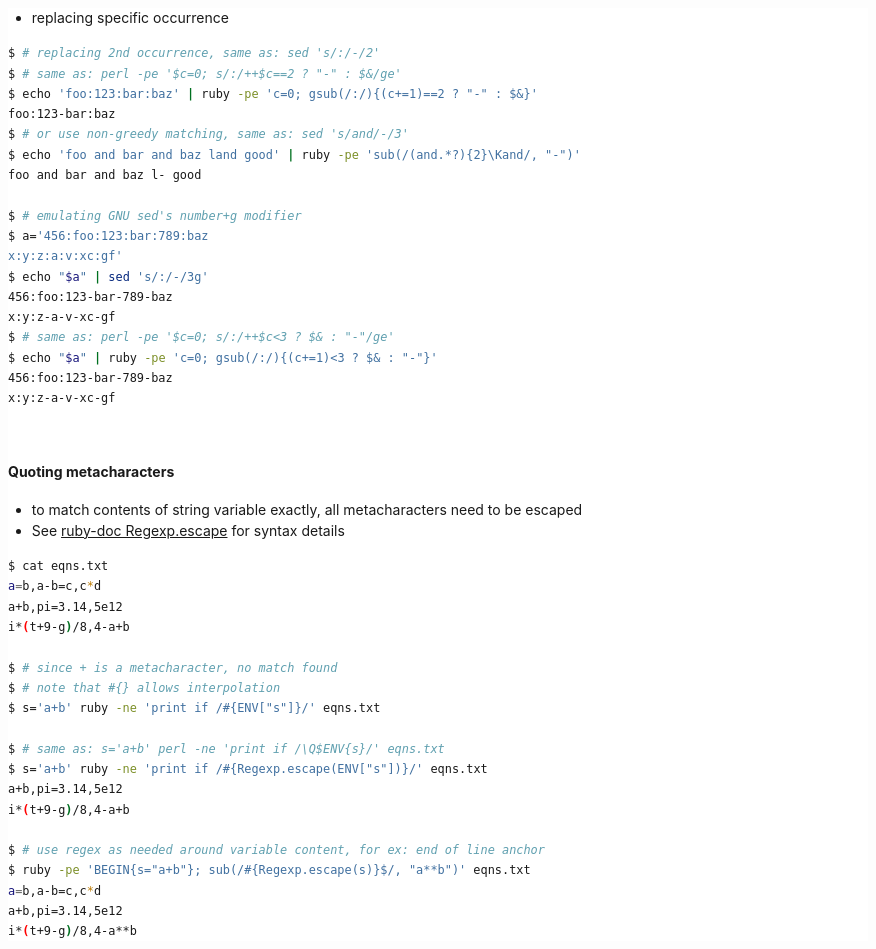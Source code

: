 * replacing specific occurrence

```bash
$ # replacing 2nd occurrence, same as: sed 's/:/-/2'
$ # same as: perl -pe '$c=0; s/:/++$c==2 ? "-" : $&/ge'
$ echo 'foo:123:bar:baz' | ruby -pe 'c=0; gsub(/:/){(c+=1)==2 ? "-" : $&}'
foo:123-bar:baz
$ # or use non-greedy matching, same as: sed 's/and/-/3'
$ echo 'foo and bar and baz land good' | ruby -pe 'sub(/(and.*?){2}\Kand/, "-")'
foo and bar and baz l- good

$ # emulating GNU sed's number+g modifier
$ a='456:foo:123:bar:789:baz
x:y:z:a:v:xc:gf'
$ echo "$a" | sed 's/:/-/3g'
456:foo:123-bar-789-baz
x:y:z-a-v-xc-gf
$ # same as: perl -pe '$c=0; s/:/++$c<3 ? $& : "-"/ge'
$ echo "$a" | ruby -pe 'c=0; gsub(/:/){(c+=1)<3 ? $& : "-"}'
456:foo:123-bar-789-baz
x:y:z-a-v-xc-gf
```

<br>

#### <a name="quoting-metacharacters"></a>Quoting metacharacters

* to match contents of string variable exactly, all metacharacters need to be escaped
* See [ruby-doc Regexp.escape](https://ruby-doc.org/core-2.5.0/Regexp.html#method-c-escape) for syntax details

```bash
$ cat eqns.txt
a=b,a-b=c,c*d
a+b,pi=3.14,5e12
i*(t+9-g)/8,4-a+b

$ # since + is a metacharacter, no match found
$ # note that #{} allows interpolation
$ s='a+b' ruby -ne 'print if /#{ENV["s"]}/' eqns.txt

$ # same as: s='a+b' perl -ne 'print if /\Q$ENV{s}/' eqns.txt
$ s='a+b' ruby -ne 'print if /#{Regexp.escape(ENV["s"])}/' eqns.txt
a+b,pi=3.14,5e12
i*(t+9-g)/8,4-a+b

$ # use regex as needed around variable content, for ex: end of line anchor
$ ruby -pe 'BEGIN{s="a+b"}; sub(/#{Regexp.escape(s)}$/, "a**b")' eqns.txt
a=b,a-b=c,c*d
a+b,pi=3.14,5e12
i*(t+9-g)/8,4-a**b
```
